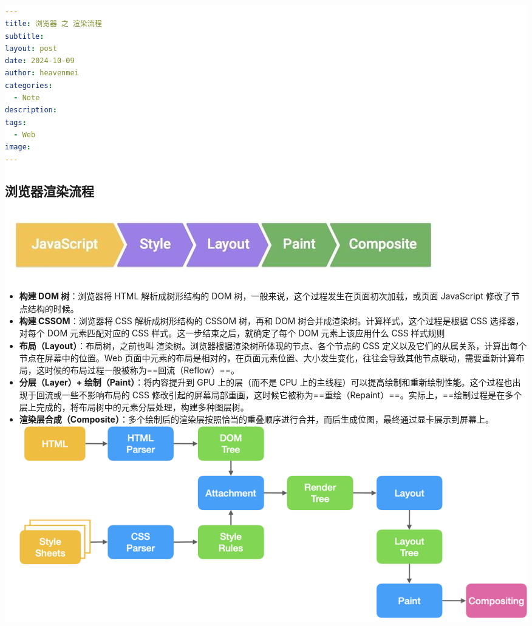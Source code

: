 ```yaml
---
title: 浏览器 之 渲染流程
subtitle: 
layout: post
date: 2024-10-09
author: heavenmei
categories:
  - Note
description: 
tags:
  - Web
image:
---
```



## 浏览器渲染流程

![](assets/bvrowser-render-20250329013544.png)

- **构建 DOM 树**：浏览器将 HTML 解析成树形结构的 DOM 树，一般来说，这个过程发生在页面初次加载，或页面 JavaScript 修改了节点结构的时候。
- **构建 CSSOM**：浏览器将 CSS 解析成树形结构的 CSSOM 树，再和 DOM 树合并成渲染树。计算样式，这个过程是根据 CSS 选择器，对每个 DOM 元素匹配对应的 CSS 样式。这一步结束之后，就确定了每个 DOM 元素上该应用什么 CSS 样式规则
- **布局（Layout）**：布局树，之前也叫 渲染树。浏览器根据渲染树所体现的节点、各个节点的 CSS 定义以及它们的从属关系，计算出每个节点在屏幕中的位置。Web 页面中元素的布局是相对的，在页面元素位置、大小发生变化，往往会导致其他节点联动，需要重新计算布局，这时候的布局过程一般被称为==回流（Reflow）==。
- **分层（Layer）+ 绘制（Paint）**：将内容提升到 GPU 上的层（而不是 CPU 上的主线程）可以提高绘制和重新绘制性能。这个过程也出现于回流或一些不影响布局的 CSS 修改引起的屏幕局部重画，这时候它被称为==重绘（Repaint）==。实际上，==绘制过程是在多个层上完成的，将布局树中的元素分层处理，构建多种图层树。
- **渲染层合成（Composite）**：多个绘制后的渲染层按照恰当的重叠顺序进行合并，而后生成位图，最终通过显卡展示到屏幕上。
![](assets/browser-render-20250902112337.png)